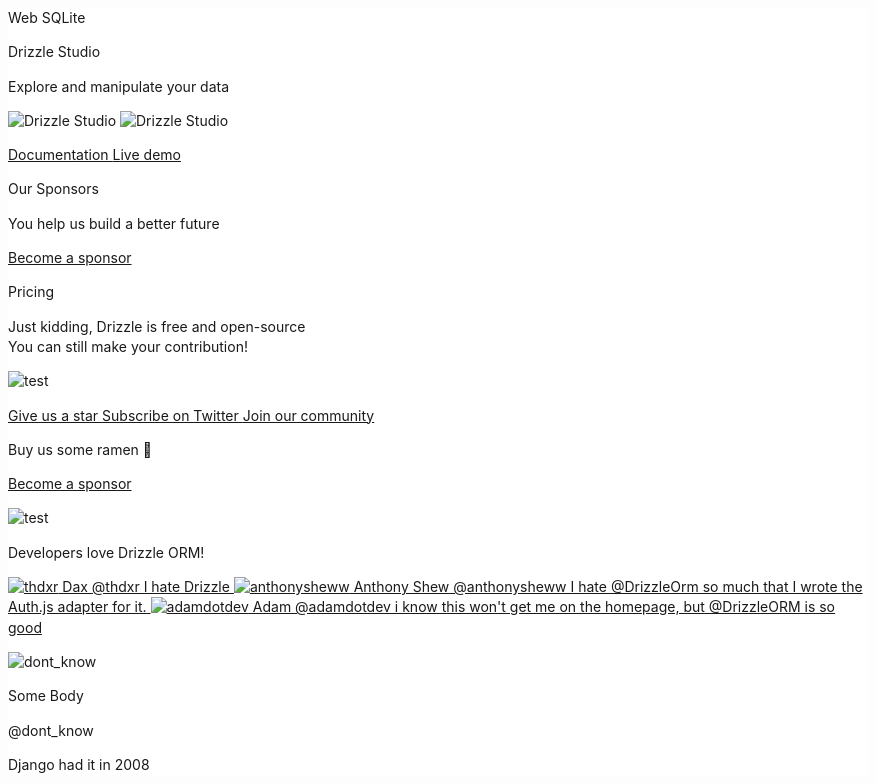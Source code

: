 Web SQLite

Drizzle Studio

Explore and manipulate your data 

![Drizzle Studio](/_astro/drizzle-studio-light.DiZyyUz0_29YhhA.webp) ![Drizzle Studio](/_astro/drizzle-studio-dark.DOdmLQgL_14oPWM.webp)

[ Documentation ](/drizzle-studio/overview) [ Live demo ](https://demo.drizzle.studio)

Our Sponsors

You help us build a better future

[ Become a sponsor ](https://driz.link/sponsor)

[ ](https://github.com/) [ ](https://github.com/)

Pricing

Just kidding, Drizzle is free and open-source   
You can still make your contribution! 

![test](/_astro/without-money.B9GqGvAM_Z1HclEg.webp)

[ Give us a star ](https://github.com/drizzle-team/drizzle-orm) [ Subscribe on Twitter ](https://mobile.twitter.com/DrizzleORM) [ Join our community ](https://discord.gg/yfjTbVXMW4)

Buy us some ramen 🍜

[ Become a sponsor ](https://driz.link/sponsor)

![test](/_astro/with-money.DtQB0eBX_Z16jOby.webp)

Developers love Drizzle ORM!

[ ![thdxr](/_astro/thdxr.BpDOJNPT_Z4OyV.webp) Dax @thdxr I hate Drizzle ](https://x.com/thdxr/status/1719129834901721353?s=20)[ ![anthonysheww](/_astro/anthonysheww.bL8NXAG8_14OQ8M.webp) Anthony Shew @anthonysheww I hate @DrizzleOrm so much that I wrote the Auth.js adapter for it. ](https://x.com/anthonysheww/status/1688973391917969408?s=20)[ ![adamdotdev](/_astro/adamdotdev.BvpqT8se_ZDeFpp.webp) Adam @adamdotdev i know this won't get me on the homepage, but @DrizzleORM is so good ](https://x.com/adamdotdev/status/1749463315355508917?s=20)

![dont_know](/_astro/lightgrey.C9i99w8k_Z1hL6C5.svg)

Some Body

@dont_know

Django had it in 2008
